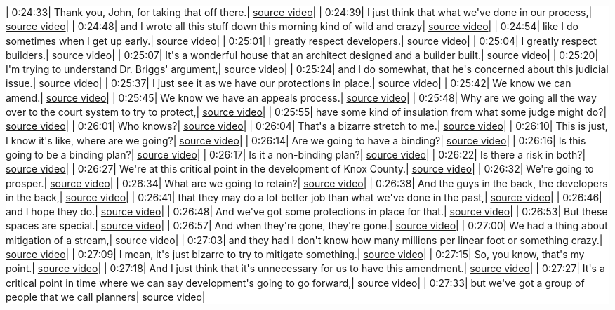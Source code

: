 | 0:24:33| Thank you, John, for taking that off there.| [source video](https://archive.org/details/cocom120123part3?start=1473)|
| 0:24:39| I just think that what we've done in our process,| [source video](https://archive.org/details/cocom120123part3?start=1479)|
| 0:24:48| and I wrote all this stuff down this morning kind of wild and crazy| [source video](https://archive.org/details/cocom120123part3?start=1488)|
| 0:24:54| like I do sometimes when I get up early.| [source video](https://archive.org/details/cocom120123part3?start=1494)|
| 0:25:01| I greatly respect developers.| [source video](https://archive.org/details/cocom120123part3?start=1501)|
| 0:25:04| I greatly respect builders.| [source video](https://archive.org/details/cocom120123part3?start=1504)|
| 0:25:07| It's a wonderful house that an architect designed and a builder built.| [source video](https://archive.org/details/cocom120123part3?start=1507)|
| 0:25:20| I'm trying to understand Dr. Briggs' argument,| [source video](https://archive.org/details/cocom120123part3?start=1520)|
| 0:25:24| and I do somewhat, that he's concerned about this judicial issue.| [source video](https://archive.org/details/cocom120123part3?start=1524)|
| 0:25:37| I just see it as we have our protections in place.| [source video](https://archive.org/details/cocom120123part3?start=1537)|
| 0:25:42| We know we can amend.| [source video](https://archive.org/details/cocom120123part3?start=1542)|
| 0:25:45| We know we have an appeals process.| [source video](https://archive.org/details/cocom120123part3?start=1545)|
| 0:25:48| Why are we going all the way over to the court system to try to protect,| [source video](https://archive.org/details/cocom120123part3?start=1548)|
| 0:25:55| have some kind of insulation from what some judge might do?| [source video](https://archive.org/details/cocom120123part3?start=1555)|
| 0:26:01| Who knows?| [source video](https://archive.org/details/cocom120123part3?start=1561)|
| 0:26:04| That's a bizarre stretch to me.| [source video](https://archive.org/details/cocom120123part3?start=1564)|
| 0:26:10| This is just, I know it's like, where are we going?| [source video](https://archive.org/details/cocom120123part3?start=1570)|
| 0:26:14| Are we going to have a binding?| [source video](https://archive.org/details/cocom120123part3?start=1574)|
| 0:26:16| Is this going to be a binding plan?| [source video](https://archive.org/details/cocom120123part3?start=1576)|
| 0:26:17| Is it a non-binding plan?| [source video](https://archive.org/details/cocom120123part3?start=1577)|
| 0:26:22| Is there a risk in both?| [source video](https://archive.org/details/cocom120123part3?start=1582)|
| 0:26:27| We're at this critical point in the development of Knox County.| [source video](https://archive.org/details/cocom120123part3?start=1587)|
| 0:26:32| We're going to prosper.| [source video](https://archive.org/details/cocom120123part3?start=1592)|
| 0:26:34| What are we going to retain?| [source video](https://archive.org/details/cocom120123part3?start=1594)|
| 0:26:38| And the guys in the back, the developers in the back,| [source video](https://archive.org/details/cocom120123part3?start=1598)|
| 0:26:41| that they may do a lot better job than what we've done in the past,| [source video](https://archive.org/details/cocom120123part3?start=1601)|
| 0:26:46| and I hope they do.| [source video](https://archive.org/details/cocom120123part3?start=1606)|
| 0:26:48| And we've got some protections in place for that.| [source video](https://archive.org/details/cocom120123part3?start=1608)|
| 0:26:53| But these spaces are special.| [source video](https://archive.org/details/cocom120123part3?start=1613)|
| 0:26:57| And when they're gone, they're gone.| [source video](https://archive.org/details/cocom120123part3?start=1617)|
| 0:27:00| We had a thing about mitigation of a stream,| [source video](https://archive.org/details/cocom120123part3?start=1620)|
| 0:27:03| and they had I don't know how many millions per linear foot or something crazy.| [source video](https://archive.org/details/cocom120123part3?start=1623)|
| 0:27:09| I mean, it's just bizarre to try to mitigate something.| [source video](https://archive.org/details/cocom120123part3?start=1629)|
| 0:27:15| So, you know, that's my point.| [source video](https://archive.org/details/cocom120123part3?start=1635)|
| 0:27:18| And I just think that it's unnecessary for us to have this amendment.| [source video](https://archive.org/details/cocom120123part3?start=1638)|
| 0:27:27| It's a critical point in time where we can say development's going to go forward,| [source video](https://archive.org/details/cocom120123part3?start=1647)|
| 0:27:33| but we've got a group of people that we call planners| [source video](https://archive.org/details/cocom120123part3?start=1653)|